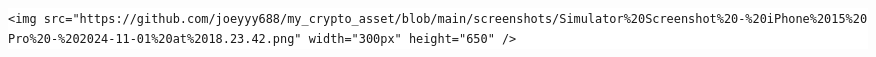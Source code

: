     <img src="https://github.com/joeyyy688/my_crypto_asset/blob/main/screenshots/Simulator%20Screenshot%20-%20iPhone%2015%20Pro%20-%202024-11-01%20at%2018.23.42.png" width="300px" height="650" /> 